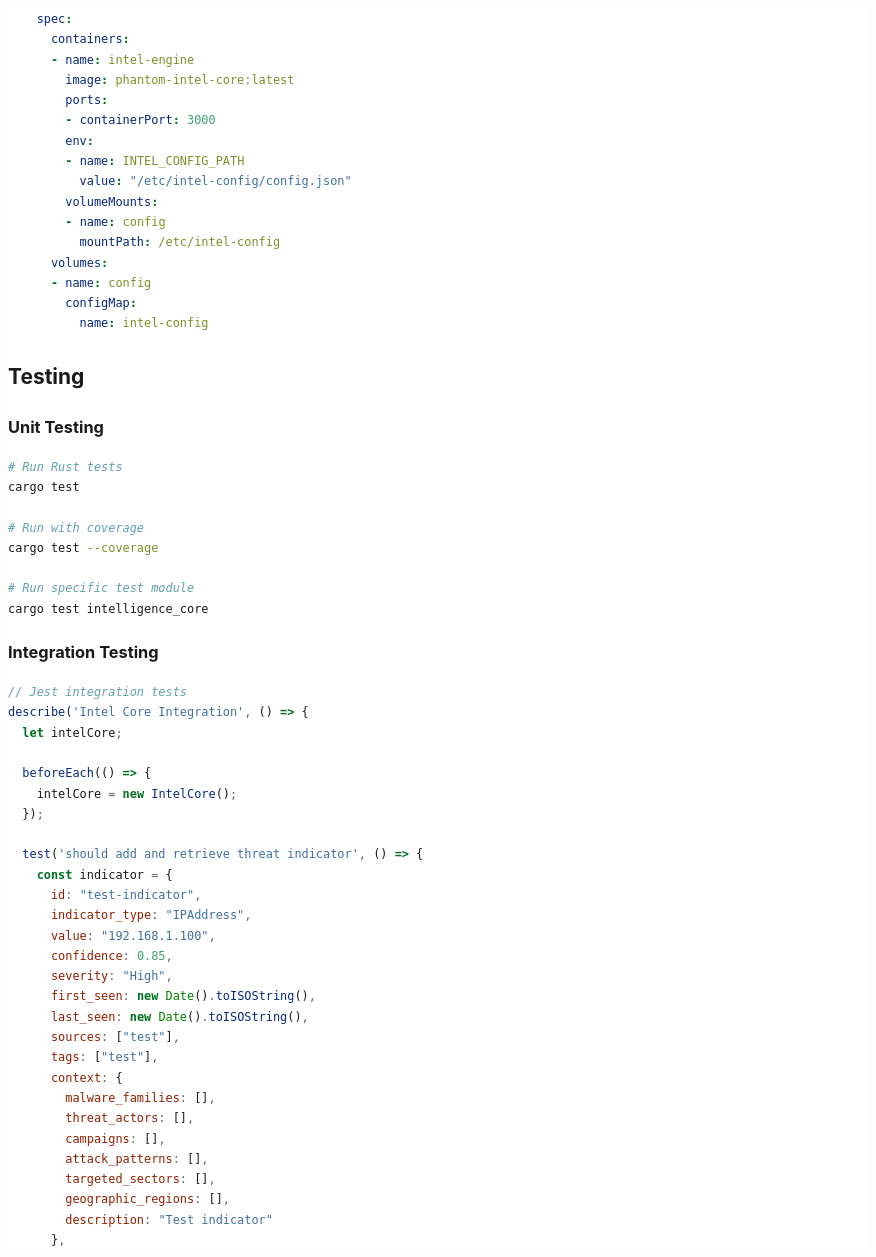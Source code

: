 ```yaml
    spec:
      containers:
      - name: intel-engine
        image: phantom-intel-core:latest
        ports:
        - containerPort: 3000
        env:
        - name: INTEL_CONFIG_PATH
          value: "/etc/intel-config/config.json"
        volumeMounts:
        - name: config
          mountPath: /etc/intel-config
      volumes:
      - name: config
        configMap:
          name: intel-config
```

## Testing

### Unit Testing
```bash
# Run Rust tests
cargo test

# Run with coverage
cargo test --coverage

# Run specific test module
cargo test intelligence_core
```

### Integration Testing
```javascript
// Jest integration tests
describe('Intel Core Integration', () => {
  let intelCore;
  
  beforeEach(() => {
    intelCore = new IntelCore();
  });
  
  test('should add and retrieve threat indicator', () => {
    const indicator = {
      id: "test-indicator",
      indicator_type: "IPAddress",
      value: "192.168.1.100",
      confidence: 0.85,
      severity: "High",
      first_seen: new Date().toISOString(),
      last_seen: new Date().toISOString(),
      sources: ["test"],
      tags: ["test"],
      context: {
        malware_families: [],
        threat_actors: [],
        campaigns: [],
        attack_patterns: [],
        targeted_sectors: [],
        geographic_regions: [],
        description: "Test indicator"
      },
```
